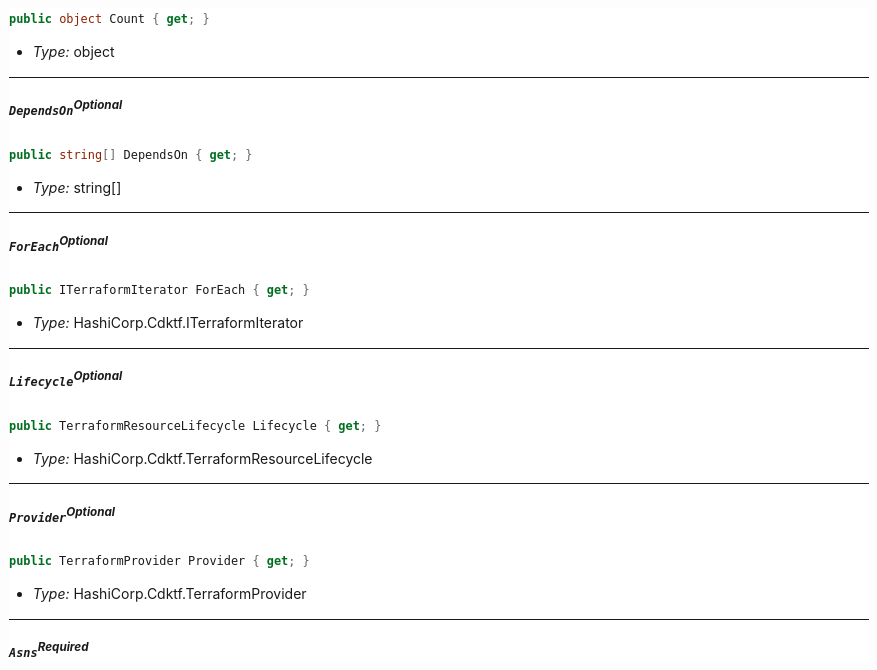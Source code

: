 ```csharp
public object Count { get; }
```

- *Type:* object

---

##### `DependsOn`<sup>Optional</sup> <a name="DependsOn" id="@cdktf/provider-okta.dataOktaNetworkZone.DataOktaNetworkZone.property.dependsOn"></a>

```csharp
public string[] DependsOn { get; }
```

- *Type:* string[]

---

##### `ForEach`<sup>Optional</sup> <a name="ForEach" id="@cdktf/provider-okta.dataOktaNetworkZone.DataOktaNetworkZone.property.forEach"></a>

```csharp
public ITerraformIterator ForEach { get; }
```

- *Type:* HashiCorp.Cdktf.ITerraformIterator

---

##### `Lifecycle`<sup>Optional</sup> <a name="Lifecycle" id="@cdktf/provider-okta.dataOktaNetworkZone.DataOktaNetworkZone.property.lifecycle"></a>

```csharp
public TerraformResourceLifecycle Lifecycle { get; }
```

- *Type:* HashiCorp.Cdktf.TerraformResourceLifecycle

---

##### `Provider`<sup>Optional</sup> <a name="Provider" id="@cdktf/provider-okta.dataOktaNetworkZone.DataOktaNetworkZone.property.provider"></a>

```csharp
public TerraformProvider Provider { get; }
```

- *Type:* HashiCorp.Cdktf.TerraformProvider

---

##### `Asns`<sup>Required</sup> <a name="Asns" id="@cdktf/provider-okta.dataOktaNetworkZone.DataOktaNetworkZone.property.asns"></a>
